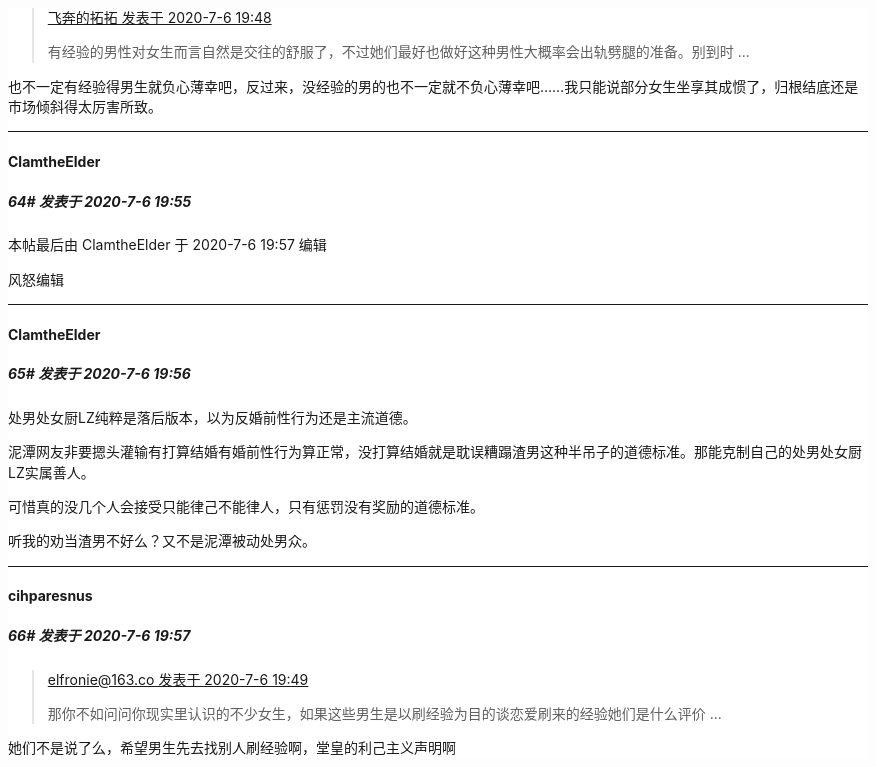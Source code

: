 

<blockquote><a href="httphttps://bbs.saraba1st.com/2b/forum.php?mod=redirect&amp;goto=findpost&amp;pid=48094113&amp;ptid=1946194" target="_blank">飞奔的拓拓 发表于 2020-7-6 19:48</a>

有经验的男性对女生而言自然是交往的舒服了，不过她们最好也做好这种男性大概率会出轨劈腿的准备。别到时 ...</blockquote>
也不一定有经验得男生就负心薄幸吧，反过来，没经验的男的也不一定就不负心薄幸吧……我只能说部分女生坐享其成惯了，归根结底还是市场倾斜得太厉害所致。







-----

####  ClamtheElder  
##### 64#       发表于 2020-7-6 19:55



 本帖最后由 ClamtheElder 于 2020-7-6 19:57 编辑 

风怒编辑







-----

####  ClamtheElder  
##### 65#       发表于 2020-7-6 19:56




处男处女厨LZ纯粹是落后版本，以为反婚前性行为还是主流道德。

泥潭网友非要摁头灌输有打算结婚有婚前性行为算正常，没打算结婚就是耽误糟蹋渣男这种半吊子的道德标准。那能克制自己的处男处女厨LZ实属善人。

可惜真的没几个人会接受只能律己不能律人，只有惩罚没有奖励的道德标准。

听我的劝当渣男不好么？又不是泥潭被动处男众。







-----

####  cihparesnus  
##### 66#       发表于 2020-7-6 19:57



<blockquote><a href="httphttps://bbs.saraba1st.com/2b/forum.php?mod=redirect&amp;goto=findpost&amp;pid=48094127&amp;ptid=1946194" target="_blank">elfronie@163.co 发表于 2020-7-6 19:49</a>

那你不如问问你现实里认识的不少女生，如果这些男生是以刷经验为目的谈恋爱刷来的经验她们是什么评价 ...</blockquote>
她们不是说了么，希望男生先去找别人刷经验啊，堂皇的利己主义声明啊



